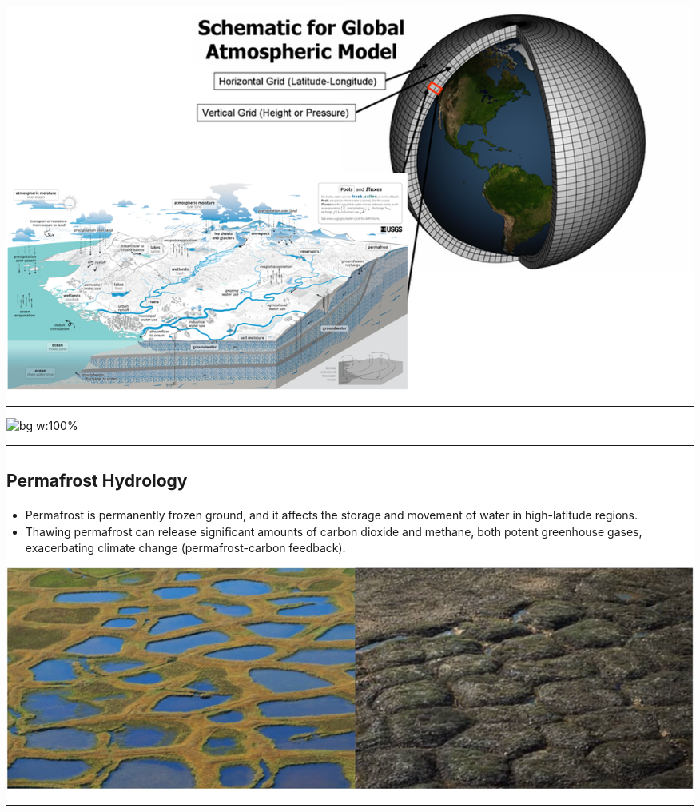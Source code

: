 ![center w:600px h:auto](./img/Global_Climate_Model_merged.png)

---



![bg w:100%](./img/USGS_WaterCycle_English_ONLINE_20221013_cropped.png)

---

## Permafrost Hydrology

- Permafrost is permanently frozen ground, and it affects the storage and movement of water in high-latitude regions.
- Thawing permafrost can release significant amounts of carbon dioxide and methane, both potent greenhouse gases, exacerbating climate change (permafrost-carbon feedback).

![center w:800px h:auto](./img/polygonal_ground.png)

---